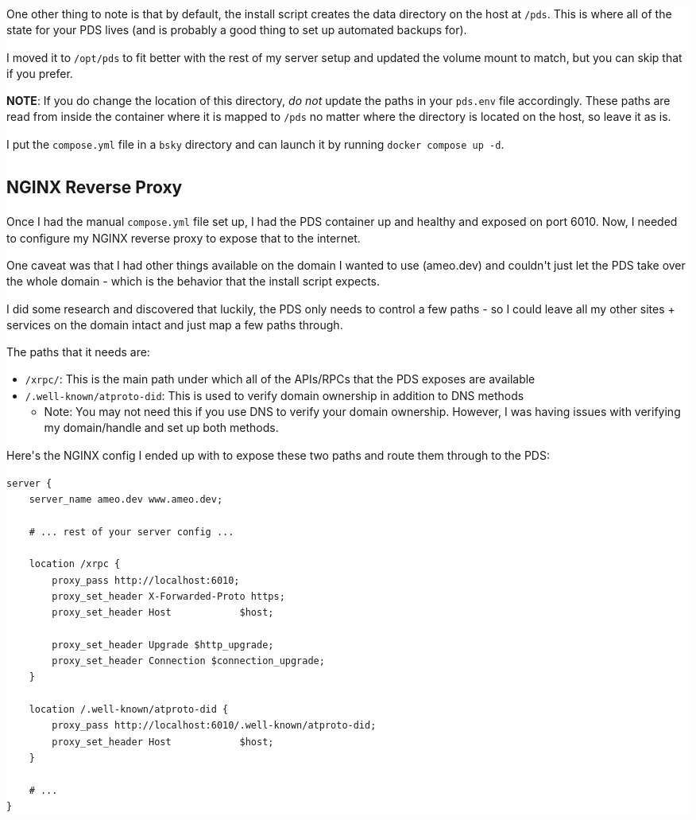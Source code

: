 One other thing to note is that by default, the install script creates the data directory on the host at `/pds`. This is where all of the state for your PDS lives (and is probably a good thing to set up automated backups for).

I moved it to `/opt/pds` to fit better with the rest of my server setup and updated the volume mount to match, but you can skip that if you prefer.

**NOTE**: If you do change the location of this directory, _do not_ update the paths in your `pds.env` file accordingly. These paths are read from inside the container where it is mapped to `/pds` no matter where the directory is located on the host, so leave it as is.

I put the `compose.yml` file in a `bsky` directory and can launch it by running `docker compose up -d`.

## NGINX Reverse Proxy

Once I had the manual `compose.yml` file set up, I had the PDS container up and healthy and exposed on port 6010. Now, I needed to configure my NGINX reverse proxy to expose that to the internet.

One caveat was that I had other things available on the domain I wanted to use (ameo.dev) and couldn't just let the PDS take over the whole domain - which is the behavior that the install script expects.

I did some research and discovered that luckily, the PDS only needs to control a few paths - so I could leave all my other sites + services on the domain intact and just map a few paths through.

The paths that it needs are:

- `/xrpc/`: This is the main path under which all of the APIs/RPCs that the PDS exposes are available
- `/.well-known/atproto-did`: This is used to verify domain ownership in addition to DNS methods
  - Note: You may not need this if you use DNS to verify your domain ownership. However, I was having issues with verifying my domain/handle and set up both methods.

Here's the NGINX config I ended up with to expose these two paths and route them through to the PDS:

```txt
server {
    server_name ameo.dev www.ameo.dev;

    # ... rest of your server config ...

    location /xrpc {
        proxy_pass http://localhost:6010;
        proxy_set_header X-Forwarded-Proto https;
        proxy_set_header Host            $host;

        proxy_set_header Upgrade $http_upgrade;
        proxy_set_header Connection $connection_upgrade;
    }

    location /.well-known/atproto-did {
        proxy_pass http://localhost:6010/.well-known/atproto-did;
        proxy_set_header Host            $host;
    }

    # ...
}
```
